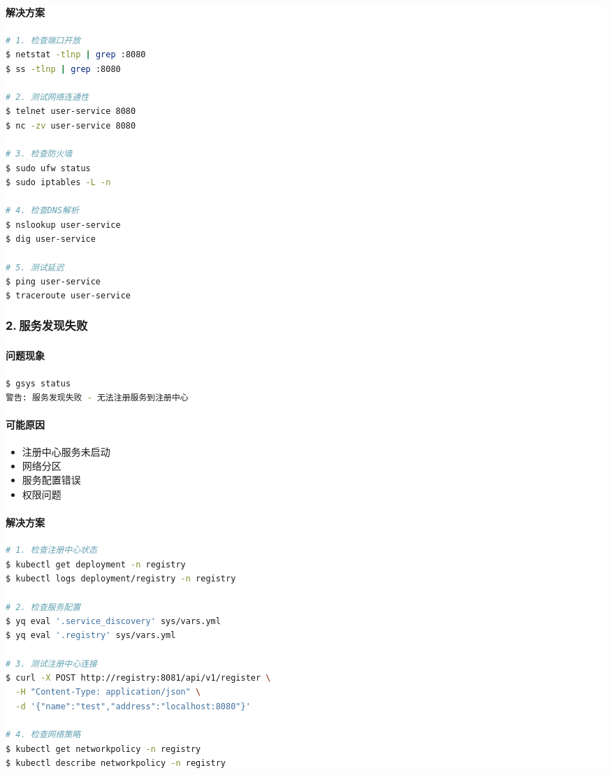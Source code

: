 #### 解决方案
```bash
# 1. 检查端口开放
$ netstat -tlnp | grep :8080
$ ss -tlnp | grep :8080

# 2. 测试网络连通性
$ telnet user-service 8080
$ nc -zv user-service 8080

# 3. 检查防火墙
$ sudo ufw status
$ sudo iptables -L -n

# 4. 检查DNS解析
$ nslookup user-service
$ dig user-service

# 5. 测试延迟
$ ping user-service
$ traceroute user-service
```

### 2. 服务发现失败

#### 问题现象
```bash
$ gsys status
警告: 服务发现失败 - 无法注册服务到注册中心
```

#### 可能原因
- 注册中心服务未启动
- 网络分区
- 服务配置错误
- 权限问题

#### 解决方案
```bash
# 1. 检查注册中心状态
$ kubectl get deployment -n registry
$ kubectl logs deployment/registry -n registry

# 2. 检查服务配置
$ yq eval '.service_discovery' sys/vars.yml
$ yq eval '.registry' sys/vars.yml

# 3. 测试注册中心连接
$ curl -X POST http://registry:8081/api/v1/register \
  -H "Content-Type: application/json" \
  -d '{"name":"test","address":"localhost:8080"}'

# 4. 检查网络策略
$ kubectl get networkpolicy -n registry
$ kubectl describe networkpolicy -n registry
```
